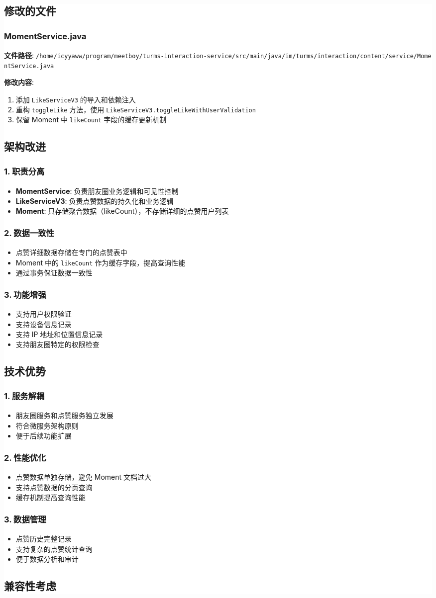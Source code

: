 ## 修改的文件

### MomentService.java
**文件路径**: `/home/icyyaww/program/meetboy/turms-interaction-service/src/main/java/im/turms/interaction/content/service/MomentService.java`

**修改内容**:
1. 添加 `LikeServiceV3` 的导入和依赖注入
2. 重构 `toggleLike` 方法，使用 `LikeServiceV3.toggleLikeWithUserValidation`
3. 保留 Moment 中 `likeCount` 字段的缓存更新机制

## 架构改进

### 1. 职责分离
- **MomentService**: 负责朋友圈业务逻辑和可见性控制
- **LikeServiceV3**: 负责点赞数据的持久化和业务逻辑
- **Moment**: 只存储聚合数据（likeCount），不存储详细的点赞用户列表

### 2. 数据一致性
- 点赞详细数据存储在专门的点赞表中
- Moment 中的 `likeCount` 作为缓存字段，提高查询性能
- 通过事务保证数据一致性

### 3. 功能增强
- 支持用户权限验证
- 支持设备信息记录
- 支持 IP 地址和位置信息记录
- 支持朋友圈特定的权限检查

## 技术优势

### 1. 服务解耦
- 朋友圈服务和点赞服务独立发展
- 符合微服务架构原则
- 便于后续功能扩展

### 2. 性能优化
- 点赞数据单独存储，避免 Moment 文档过大
- 支持点赞数据的分页查询
- 缓存机制提高查询性能

### 3. 数据管理
- 点赞历史完整记录
- 支持复杂的点赞统计查询
- 便于数据分析和审计

## 兼容性考虑
